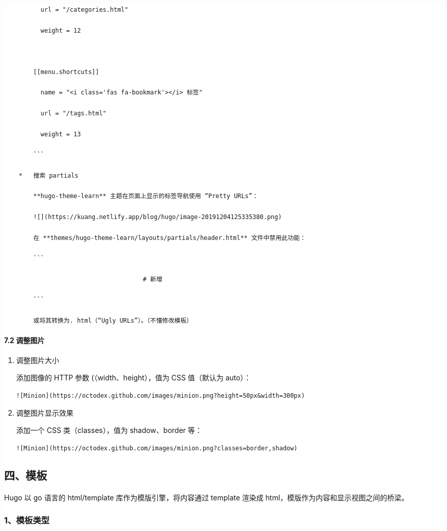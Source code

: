               url = "/categories.html"  
            
              weight = 12
            
                   
            
            [[menu.shortcuts]]
            
              name = "<i class='fas fa-bookmark'></i> 标签"
            
              url = "/tags.html"        
            
              weight = 13
            
            ```
            
        *   搜索 partials
            
            **hugo-theme-learn** 主题在页面上显示的标签导航使用 “Pretty URLs”：
            
            ![](https://kuang.netlify.app/blog/hugo/image-20191204125335380.png)
            
            在 **themes/hugo-theme-learn/layouts/partials/header.html** 文件中禁用此功能：
            
            ```
                    
                                          # 新增
            
            ```
            
            或将其转换为. html（“Ugly URLs”）。（不懂修改模板）
            

#### 7.2 调整图片

1.  调整图片大小
    
    添加图像的 HTTP 参数 (（width、height），值为 CSS 值（默认为 auto）：
    
    ```
    ![Minion](https://octodex.github.com/images/minion.png?height=50px&width=300px)
    
    ```
    
2.  调整图片显示效果
    
    添加一个 CSS 类（classes），值为 shadow、border 等：
    
    ```
    ![Minion](https://octodex.github.com/images/minion.png?classes=border,shadow)
    
    ```
    

四、模板
----

Hugo 以 go 语言的 html/template 库作为模版引擎，将内容通过 template 渲染成 html，模版作为内容和显示视图之间的桥梁。

### 1、模板类型

